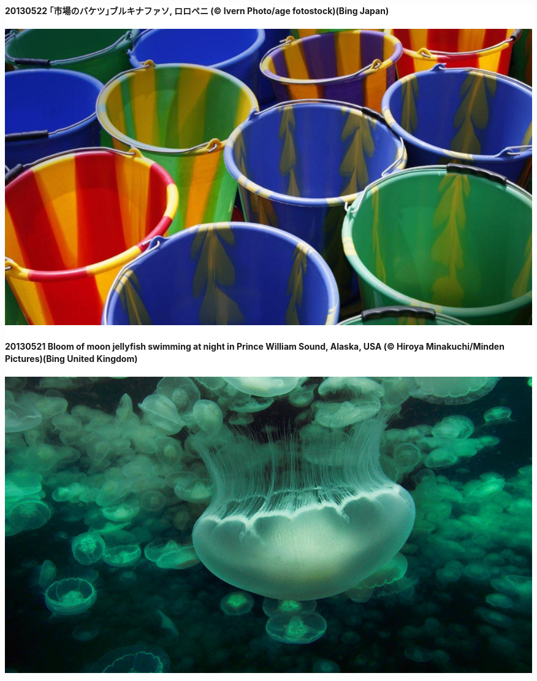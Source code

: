 #### 20130522 ｢市場のバケツ｣ブルキナファソ, ロロペニ (© Ivern Photo/age fotostock)(Bing Japan)

![](20130522_BurkinaFaso_1366x768.jpg)

#### 20130521 Bloom of moon jellyfish swimming at night in Prince William Sound, Alaska, USA (© Hiroya Minakuchi/Minden Pictures)(Bing United Kingdom)

![](20130521_MoonJellyfish_1366x768.jpg)
